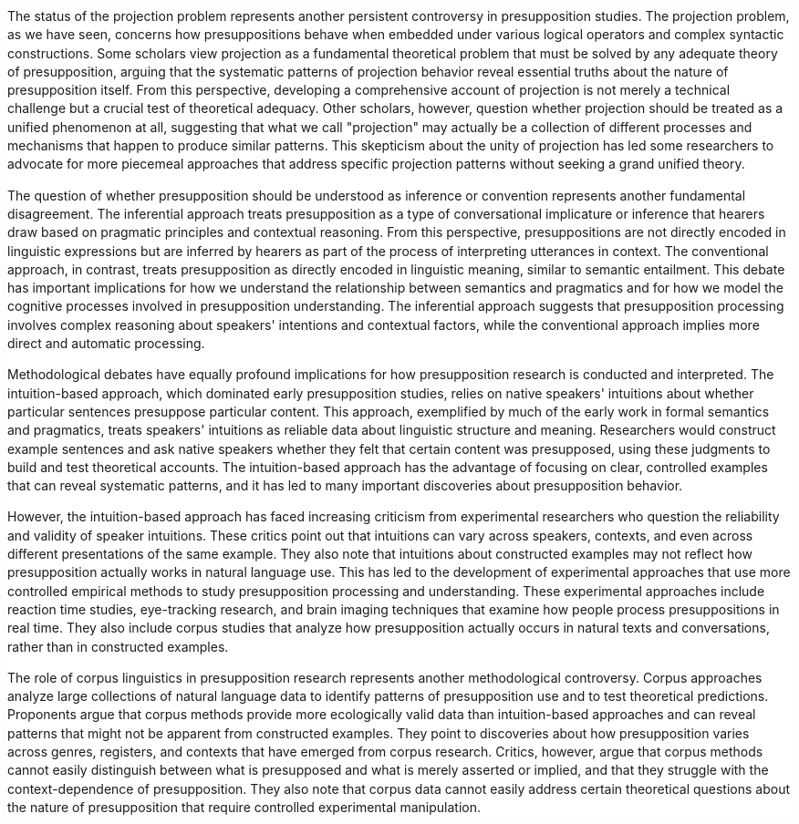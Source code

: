 The status of the projection problem represents another persistent controversy in presupposition studies. The projection problem, as we have seen, concerns how presuppositions behave when embedded under various logical operators and complex syntactic constructions. Some scholars view projection as a fundamental theoretical problem that must be solved by any adequate theory of presupposition, arguing that the systematic patterns of projection behavior reveal essential truths about the nature of presupposition itself. From this perspective, developing a comprehensive account of projection is not merely a technical challenge but a crucial test of theoretical adequacy. Other scholars, however, question whether projection should be treated as a unified phenomenon at all, suggesting that what we call "projection" may actually be a collection of different processes and mechanisms that happen to produce similar patterns. This skepticism about the unity of projection has led some researchers to advocate for more piecemeal approaches that address specific projection patterns without seeking a grand unified theory.

The question of whether presupposition should be understood as inference or convention represents another fundamental disagreement. The inferential approach treats presupposition as a type of conversational implicature or inference that hearers draw based on pragmatic principles and contextual reasoning. From this perspective, presuppositions are not directly encoded in linguistic expressions but are inferred by hearers as part of the process of interpreting utterances in context. The conventional approach, in contrast, treats presupposition as directly encoded in linguistic meaning, similar to semantic entailment. This debate has important implications for how we understand the relationship between semantics and pragmatics and for how we model the cognitive processes involved in presupposition understanding. The inferential approach suggests that presupposition processing involves complex reasoning about speakers' intentions and contextual factors, while the conventional approach implies more direct and automatic processing.

Methodological debates have equally profound implications for how presupposition research is conducted and interpreted. The intuition-based approach, which dominated early presupposition studies, relies on native speakers' intuitions about whether particular sentences presuppose particular content. This approach, exemplified by much of the early work in formal semantics and pragmatics, treats speakers' intuitions as reliable data about linguistic structure and meaning. Researchers would construct example sentences and ask native speakers whether they felt that certain content was presupposed, using these judgments to build and test theoretical accounts. The intuition-based approach has the advantage of focusing on clear, controlled examples that can reveal systematic patterns, and it has led to many important discoveries about presupposition behavior.

However, the intuition-based approach has faced increasing criticism from experimental researchers who question the reliability and validity of speaker intuitions. These critics point out that intuitions can vary across speakers, contexts, and even across different presentations of the same example. They also note that intuitions about constructed examples may not reflect how presupposition actually works in natural language use. This has led to the development of experimental approaches that use more controlled empirical methods to study presupposition processing and understanding. These experimental approaches include reaction time studies, eye-tracking research, and brain imaging techniques that examine how people process presuppositions in real time. They also include corpus studies that analyze how presupposition actually occurs in natural texts and conversations, rather than in constructed examples.

The role of corpus linguistics in presupposition research represents another methodological controversy. Corpus approaches analyze large collections of natural language data to identify patterns of presupposition use and to test theoretical predictions. Proponents argue that corpus methods provide more ecologically valid data than intuition-based approaches and can reveal patterns that might not be apparent from constructed examples. They point to discoveries about how presupposition varies across genres, registers, and contexts that have emerged from corpus research. Critics, however, argue that corpus methods cannot easily distinguish between what is presupposed and what is merely asserted or implied, and that they struggle with the context-dependence of presupposition. They also note that corpus data cannot easily address certain theoretical questions about the nature of presupposition that require controlled experimental manipulation.
